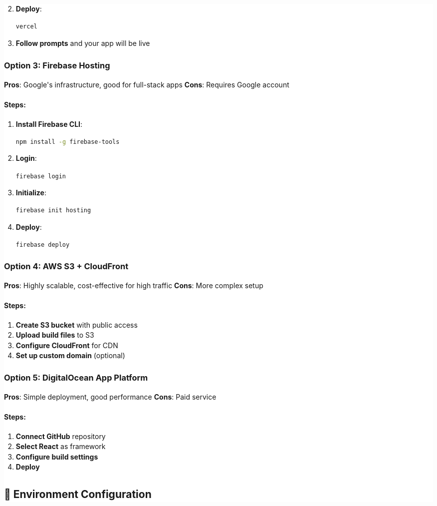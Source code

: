 2. **Deploy**:
   ```bash
   vercel
   ```

3. **Follow prompts** and your app will be live

### Option 3: Firebase Hosting

**Pros**: Google's infrastructure, good for full-stack apps
**Cons**: Requires Google account

#### Steps:
1. **Install Firebase CLI**:
   ```bash
   npm install -g firebase-tools
   ```

2. **Login**:
   ```bash
   firebase login
   ```

3. **Initialize**:
   ```bash
   firebase init hosting
   ```

4. **Deploy**:
   ```bash
   firebase deploy
   ```

### Option 4: AWS S3 + CloudFront

**Pros**: Highly scalable, cost-effective for high traffic
**Cons**: More complex setup

#### Steps:
1. **Create S3 bucket** with public access
2. **Upload build files** to S3
3. **Configure CloudFront** for CDN
4. **Set up custom domain** (optional)

### Option 5: DigitalOcean App Platform

**Pros**: Simple deployment, good performance
**Cons**: Paid service

#### Steps:
1. **Connect GitHub** repository
2. **Select React** as framework
3. **Configure build settings**
4. **Deploy**

## 🔧 Environment Configuration
